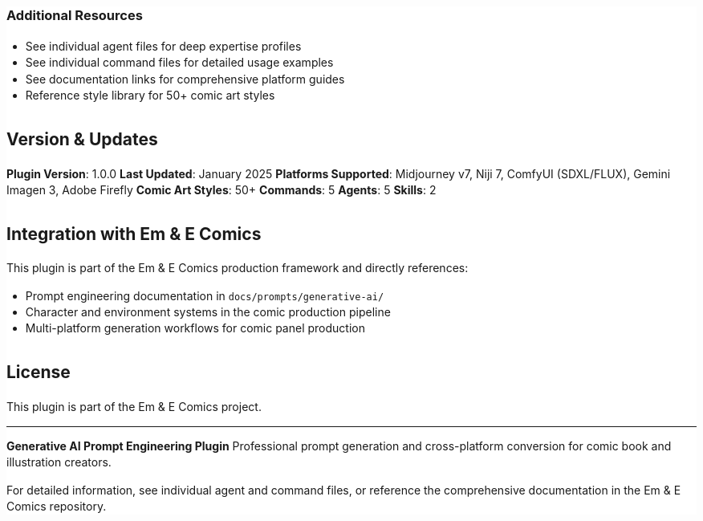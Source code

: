 ### Additional Resources
- See individual agent files for deep expertise profiles
- See individual command files for detailed usage examples
- See documentation links for comprehensive platform guides
- Reference style library for 50+ comic art styles

## Version & Updates

**Plugin Version**: 1.0.0
**Last Updated**: January 2025
**Platforms Supported**: Midjourney v7, Niji 7, ComfyUI (SDXL/FLUX), Gemini Imagen 3, Adobe Firefly
**Comic Art Styles**: 50+
**Commands**: 5
**Agents**: 5
**Skills**: 2

## Integration with Em & E Comics

This plugin is part of the Em & E Comics production framework and directly references:
- Prompt engineering documentation in `docs/prompts/generative-ai/`
- Character and environment systems in the comic production pipeline
- Multi-platform generation workflows for comic panel production

## License

This plugin is part of the Em & E Comics project.

---

**Generative AI Prompt Engineering Plugin**
Professional prompt generation and cross-platform conversion for comic book and illustration creators.

For detailed information, see individual agent and command files, or reference the comprehensive documentation in the Em & E Comics repository.
